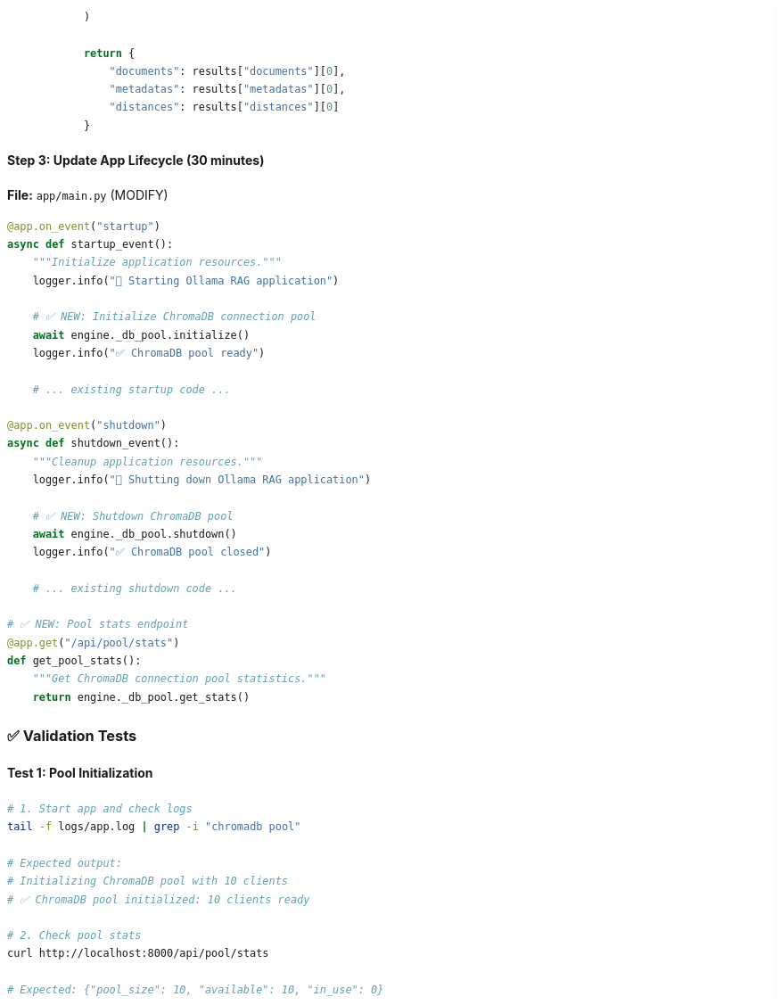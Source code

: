 ```python
            )

            return {
                "documents": results["documents"][0],
                "metadatas": results["metadatas"][0],
                "distances": results["distances"][0]
            }
```

#### Step 3: Update App Lifecycle (30 minutes)
**File:** `app/main.py` (MODIFY)

```python
@app.on_event("startup")
async def startup_event():
    """Initialize application resources."""
    logger.info("🚀 Starting Ollama RAG application")

    # ✅ NEW: Initialize ChromaDB connection pool
    await engine._db_pool.initialize()
    logger.info("✅ ChromaDB pool ready")

    # ... existing startup code ...

@app.on_event("shutdown")
async def shutdown_event():
    """Cleanup application resources."""
    logger.info("🛑 Shutting down Ollama RAG application")

    # ✅ NEW: Shutdown ChromaDB pool
    await engine._db_pool.shutdown()
    logger.info("✅ ChromaDB pool closed")

    # ... existing shutdown code ...

# ✅ NEW: Pool stats endpoint
@app.get("/api/pool/stats")
def get_pool_stats():
    """Get ChromaDB connection pool statistics."""
    return engine._db_pool.get_stats()
```

### ✅ Validation Tests

#### Test 1: Pool Initialization
```bash
# 1. Start app and check logs
tail -f logs/app.log | grep -i "chromadb pool"

# Expected output:
# Initializing ChromaDB pool with 10 clients
# ✅ ChromaDB pool initialized: 10 clients ready

# 2. Check pool stats
curl http://localhost:8000/api/pool/stats

# Expected: {"pool_size": 10, "available": 10, "in_use": 0}
```
